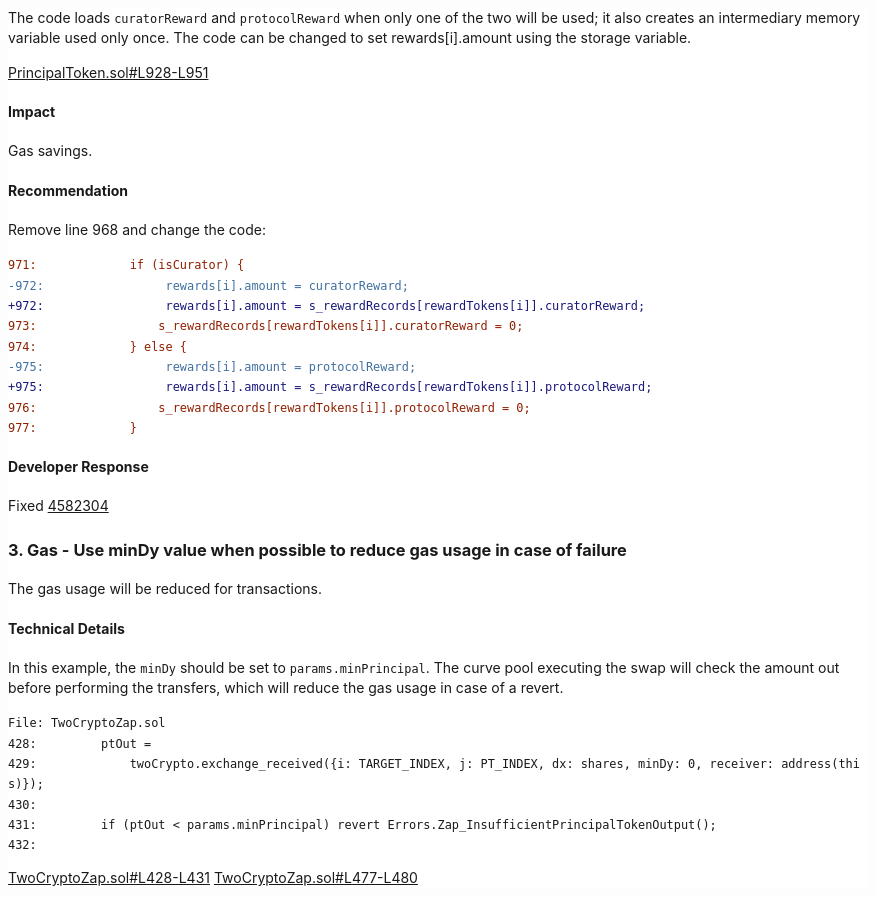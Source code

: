 The code loads `curatorReward` and `protocolReward` when only one of the two will be used; it also creates an intermediary memory variable used only once. The code can be changed to set rewards[i].amount using the storage variable.

[PrincipalToken.sol#L928-L951](https://github.com/napierfi/napier-v2/blob/cea0a6b96dd372c44dea5ce5cdb8d10c48f8da02/src/tokens/PrincipalToken.sol#L928-L951)

#### Impact

Gas savings.

#### Recommendation

Remove line 968 and change the code:

```diff
971:             if (isCurator) {
-972:                 rewards[i].amount = curatorReward;
+972:                 rewards[i].amount = s_rewardRecords[rewardTokens[i]].curatorReward;
973:                 s_rewardRecords[rewardTokens[i]].curatorReward = 0;
974:             } else {
-975:                 rewards[i].amount = protocolReward;
+975:                 rewards[i].amount = s_rewardRecords[rewardTokens[i]].protocolReward;
976:                 s_rewardRecords[rewardTokens[i]].protocolReward = 0;
977:             }
```

#### Developer Response

Fixed [4582304](https://github.com/napierfi/napier-v2/pull/192/commits/4582304c61d79ada0a0963e3e84f36452439326b)

### 3. Gas - Use minDy value when possible to reduce gas usage in case of failure

The gas usage will be reduced for transactions.

#### Technical Details

In this example, the `minDy` should be set to `params.minPrincipal`. The curve pool executing the swap will check the amount out before performing the transfers, which will reduce the gas usage in case of a revert.

```solidity
File: TwoCryptoZap.sol
428:         ptOut =
429:             twoCrypto.exchange_received({i: TARGET_INDEX, j: PT_INDEX, dx: shares, minDy: 0, receiver: address(this)});
430:
431:         if (ptOut < params.minPrincipal) revert Errors.Zap_InsufficientPrincipalTokenOutput();
432:
```

[TwoCryptoZap.sol#L428-L431](https://github.com/napierfi/napier-v2/blob/cea0a6b96dd372c44dea5ce5cdb8d10c48f8da02/src/zap/TwoCryptoZap.sol#L428-L431)
[TwoCryptoZap.sol#L477-L480](https://github.com/napierfi/napier-v2/blob/cea0a6b96dd372c44dea5ce5cdb8d10c48f8da02/src/zap/TwoCryptoZap.sol#L477-L480)
